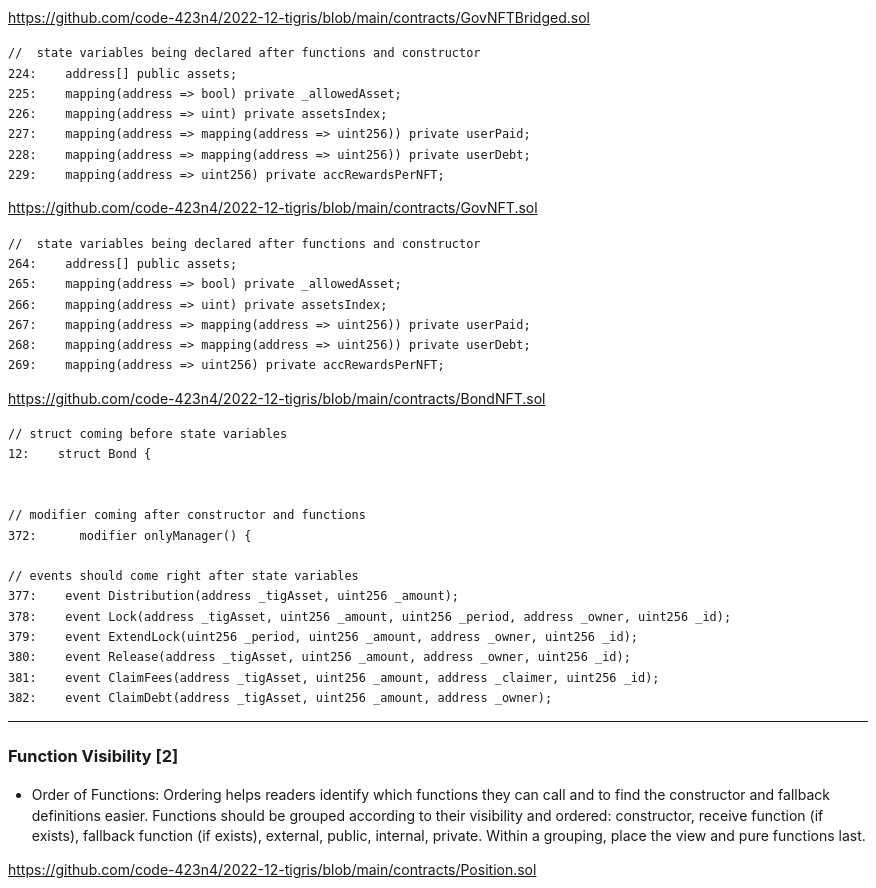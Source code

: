 https://github.com/code-423n4/2022-12-tigris/blob/main/contracts/GovNFTBridged.sol

```solidity
//  state variables being declared after functions and constructor
224:    address[] public assets;
225:    mapping(address => bool) private _allowedAsset;
226:    mapping(address => uint) private assetsIndex;
227:    mapping(address => mapping(address => uint256)) private userPaid;
228:    mapping(address => mapping(address => uint256)) private userDebt;
229:    mapping(address => uint256) private accRewardsPerNFT;
```

https://github.com/code-423n4/2022-12-tigris/blob/main/contracts/GovNFT.sol

```solidity
//  state variables being declared after functions and constructor
264:    address[] public assets;
265:    mapping(address => bool) private _allowedAsset;
266:    mapping(address => uint) private assetsIndex;
267:    mapping(address => mapping(address => uint256)) private userPaid;
268:    mapping(address => mapping(address => uint256)) private userDebt;
269:    mapping(address => uint256) private accRewardsPerNFT;
```


https://github.com/code-423n4/2022-12-tigris/blob/main/contracts/BondNFT.sol

```solidity
// struct coming before state variables
12:    struct Bond {


// modifier coming after constructor and functions
372:      modifier onlyManager() {

// events should come right after state variables
377:    event Distribution(address _tigAsset, uint256 _amount);
378:    event Lock(address _tigAsset, uint256 _amount, uint256 _period, address _owner, uint256 _id);
379:    event ExtendLock(uint256 _period, uint256 _amount, address _owner, uint256 _id);
380:    event Release(address _tigAsset, uint256 _amount, address _owner, uint256 _id);
381:    event ClaimFees(address _tigAsset, uint256 _amount, address _claimer, uint256 _id);
382:    event ClaimDebt(address _tigAsset, uint256 _amount, address _owner);
```

---

### Function Visibility [2]

- Order of Functions: Ordering helps readers identify which functions they can call and to find the constructor and fallback definitions easier. Functions should be grouped according to their visibility and ordered: constructor, receive function (if exists), fallback function (if exists), external, public, internal, private. Within a grouping, place the view and pure functions last.


https://github.com/code-423n4/2022-12-tigris/blob/main/contracts/Position.sol
